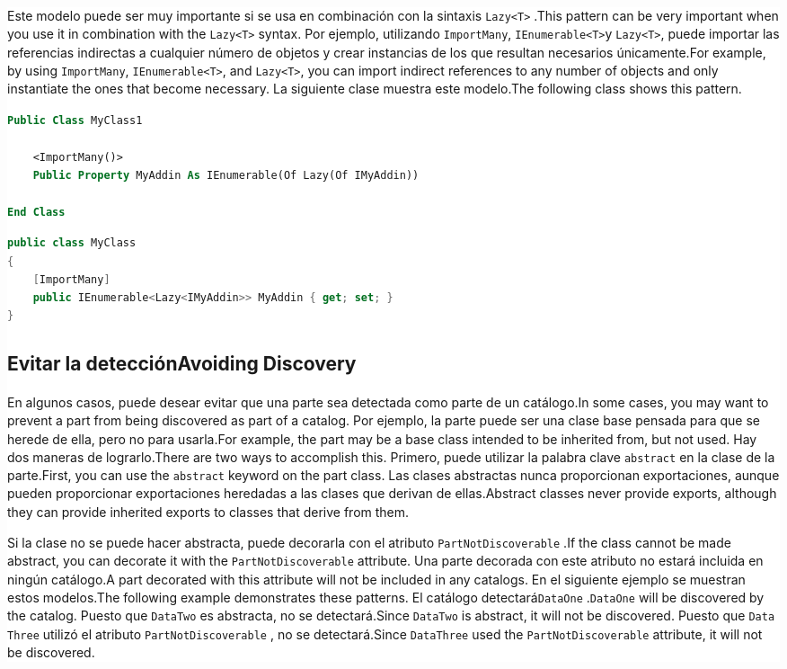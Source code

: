 <span data-ttu-id="59e1b-203">Este modelo puede ser muy importante si se usa en combinación con la sintaxis `Lazy<T>` .</span><span class="sxs-lookup"><span data-stu-id="59e1b-203">This pattern can be very important when you use it in combination with the `Lazy<T>` syntax.</span></span> <span data-ttu-id="59e1b-204">Por ejemplo, utilizando `ImportMany`, `IEnumerable<T>`y `Lazy<T>`, puede importar las referencias indirectas a cualquier número de objetos y crear instancias de los que resultan necesarios únicamente.</span><span class="sxs-lookup"><span data-stu-id="59e1b-204">For example, by using `ImportMany`, `IEnumerable<T>`, and `Lazy<T>`, you can import indirect references to any number of objects and only instantiate the ones that become necessary.</span></span> <span data-ttu-id="59e1b-205">La siguiente clase muestra este modelo.</span><span class="sxs-lookup"><span data-stu-id="59e1b-205">The following class shows this pattern.</span></span>

```vb
Public Class MyClass1

    <ImportMany()>
    Public Property MyAddin As IEnumerable(Of Lazy(Of IMyAddin))

End Class
```

```csharp
public class MyClass
{
    [ImportMany]
    public IEnumerable<Lazy<IMyAddin>> MyAddin { get; set; }
}
```

<a name="avoiding_discovery"></a>

## <a name="avoiding-discovery"></a><span data-ttu-id="59e1b-206">Evitar la detección</span><span class="sxs-lookup"><span data-stu-id="59e1b-206">Avoiding Discovery</span></span>

<span data-ttu-id="59e1b-207">En algunos casos, puede desear evitar que una parte sea detectada como parte de un catálogo.</span><span class="sxs-lookup"><span data-stu-id="59e1b-207">In some cases, you may want to prevent a part from being discovered as part of a catalog.</span></span> <span data-ttu-id="59e1b-208">Por ejemplo, la parte puede ser una clase base pensada para que se herede de ella, pero no para usarla.</span><span class="sxs-lookup"><span data-stu-id="59e1b-208">For example, the part may be a base class intended to be inherited from, but not used.</span></span> <span data-ttu-id="59e1b-209">Hay dos maneras de lograrlo.</span><span class="sxs-lookup"><span data-stu-id="59e1b-209">There are two ways to accomplish this.</span></span> <span data-ttu-id="59e1b-210">Primero, puede utilizar la palabra clave `abstract` en la clase de la parte.</span><span class="sxs-lookup"><span data-stu-id="59e1b-210">First, you can use the `abstract` keyword on the part class.</span></span> <span data-ttu-id="59e1b-211">Las clases abstractas nunca proporcionan exportaciones, aunque pueden proporcionar exportaciones heredadas a las clases que derivan de ellas.</span><span class="sxs-lookup"><span data-stu-id="59e1b-211">Abstract classes never provide exports, although they can provide inherited exports to classes that derive from them.</span></span>

<span data-ttu-id="59e1b-212">Si la clase no se puede hacer abstracta, puede decorarla con el atributo `PartNotDiscoverable` .</span><span class="sxs-lookup"><span data-stu-id="59e1b-212">If the class cannot be made abstract, you can decorate it with the `PartNotDiscoverable` attribute.</span></span> <span data-ttu-id="59e1b-213">Una parte decorada con este atributo no estará incluida en ningún catálogo.</span><span class="sxs-lookup"><span data-stu-id="59e1b-213">A part decorated with this attribute will not be included in any catalogs.</span></span> <span data-ttu-id="59e1b-214">En el siguiente ejemplo se muestran estos modelos.</span><span class="sxs-lookup"><span data-stu-id="59e1b-214">The following example demonstrates these patterns.</span></span> <span data-ttu-id="59e1b-215">El catálogo detectará`DataOne` .</span><span class="sxs-lookup"><span data-stu-id="59e1b-215">`DataOne` will be discovered by the catalog.</span></span> <span data-ttu-id="59e1b-216">Puesto que `DataTwo` es abstracta, no se detectará.</span><span class="sxs-lookup"><span data-stu-id="59e1b-216">Since `DataTwo` is abstract, it will not be discovered.</span></span> <span data-ttu-id="59e1b-217">Puesto que `DataThree` utilizó el atributo `PartNotDiscoverable` , no se detectará.</span><span class="sxs-lookup"><span data-stu-id="59e1b-217">Since `DataThree` used the `PartNotDiscoverable` attribute, it will not be discovered.</span></span>

